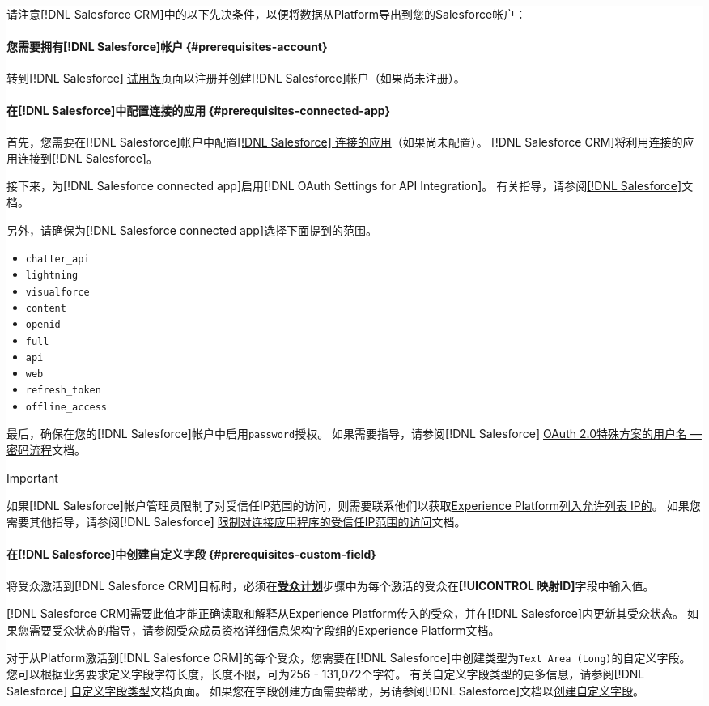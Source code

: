 请注意[!DNL Salesforce CRM]中的以下先决条件，以便将数据从Platform导出到您的Salesforce帐户：

#### 您需要拥有[!DNL Salesforce]帐户 {#prerequisites-account}

转到[!DNL Salesforce] [试用版](https://www.salesforce.com/in/form/signup/freetrial-sales/)页面以注册并创建[!DNL Salesforce]帐户（如果尚未注册）。

#### 在[!DNL Salesforce]中配置连接的应用 {#prerequisites-connected-app}

首先，您需要在[!DNL Salesforce]帐户中配置[[!DNL Salesforce] 连接的应用](https://help.salesforce.com/s/articleView?id=sf.connected_app_create.htm&amp;language=en_US&amp;r=https%3A%2F%2Fhelp.salesforce.com%2F&amp;type=5)（如果尚未配置）。 [!DNL Salesforce CRM]将利用连接的应用连接到[!DNL Salesforce]。

接下来，为[!DNL Salesforce connected app]启用[!DNL OAuth Settings for API Integration]。 有关指导，请参阅[[!DNL Salesforce]](https://help.salesforce.com/s/articleView?id=connected_app_create_api_integration.htm&amp;type=5&amp;language=en_US)文档。

另外，请确保为[!DNL Salesforce connected app]选择下面提到的[范围](https://help.salesforce.com/s/articleView?id=connected_app_create_api_integration.htm&amp;type=5&amp;language=en_US)。

* ``chatter_api``
* ``lightning``
* ``visualforce``
* ``content``
* ``openid``
* ``full``
* ``api``
* ``web``
* ``refresh_token``
* ``offline_access``

最后，确保在您的[!DNL Salesforce]帐户中启用`password`授权。 如果需要指导，请参阅[!DNL Salesforce] [OAuth 2.0特殊方案的用户名 — 密码流程](https://help.salesforce.com/s/articleView?id=sf.remoteaccess_oauth_username_password_flow.htm&amp;type=5)文档。

>[!IMPORTANT]
>
>如果[!DNL Salesforce]帐户管理员限制了对受信任IP范围的访问，则需要联系他们以获取[Experience Platform列入允许列表 IP的](/help/destinations/catalog/streaming/ip-address-allow-list.md)。 如果您需要其他指导，请参阅[!DNL Salesforce] [限制对连接应用程序的受信任IP范围的访问](https://help.salesforce.com/s/articleView?id=sf.connected_app_edit_ip_ranges.htm&amp;type=5)文档。

#### 在[!DNL Salesforce]中创建自定义字段 {#prerequisites-custom-field}

将受众激活到[!DNL Salesforce CRM]目标时，必须在&#x200B;**[受众计划](#schedule-segment-export-example)**&#x200B;步骤中为每个激活的受众在&#x200B;**[!UICONTROL 映射ID]**&#x200B;字段中输入值。

[!DNL Salesforce CRM]需要此值才能正确读取和解释从Experience Platform传入的受众，并在[!DNL Salesforce]内更新其受众状态。 如果您需要受众状态的指导，请参阅[受众成员资格详细信息架构字段组](/help/xdm/field-groups/profile/segmentation.md)的Experience Platform文档。

对于从Platform激活到[!DNL Salesforce CRM]的每个受众，您需要在[!DNL Salesforce]中创建类型为`Text Area (Long)`的自定义字段。 您可以根据业务要求定义字段字符长度，长度不限，可为256 - 131,072个字符。 有关自定义字段类型的更多信息，请参阅[!DNL Salesforce] [自定义字段类型](https://help.salesforce.com/s/articleView?id=sf.custom_field_types.htm&amp;type=5)文档页面。 如果您在字段创建方面需要帮助，另请参阅[!DNL Salesforce]文档以[创建自定义字段](https://help.salesforce.com/s/articleView?id=mc_cab_create_an_attribute.htm&amp;type=5&amp;language=en_US)。

